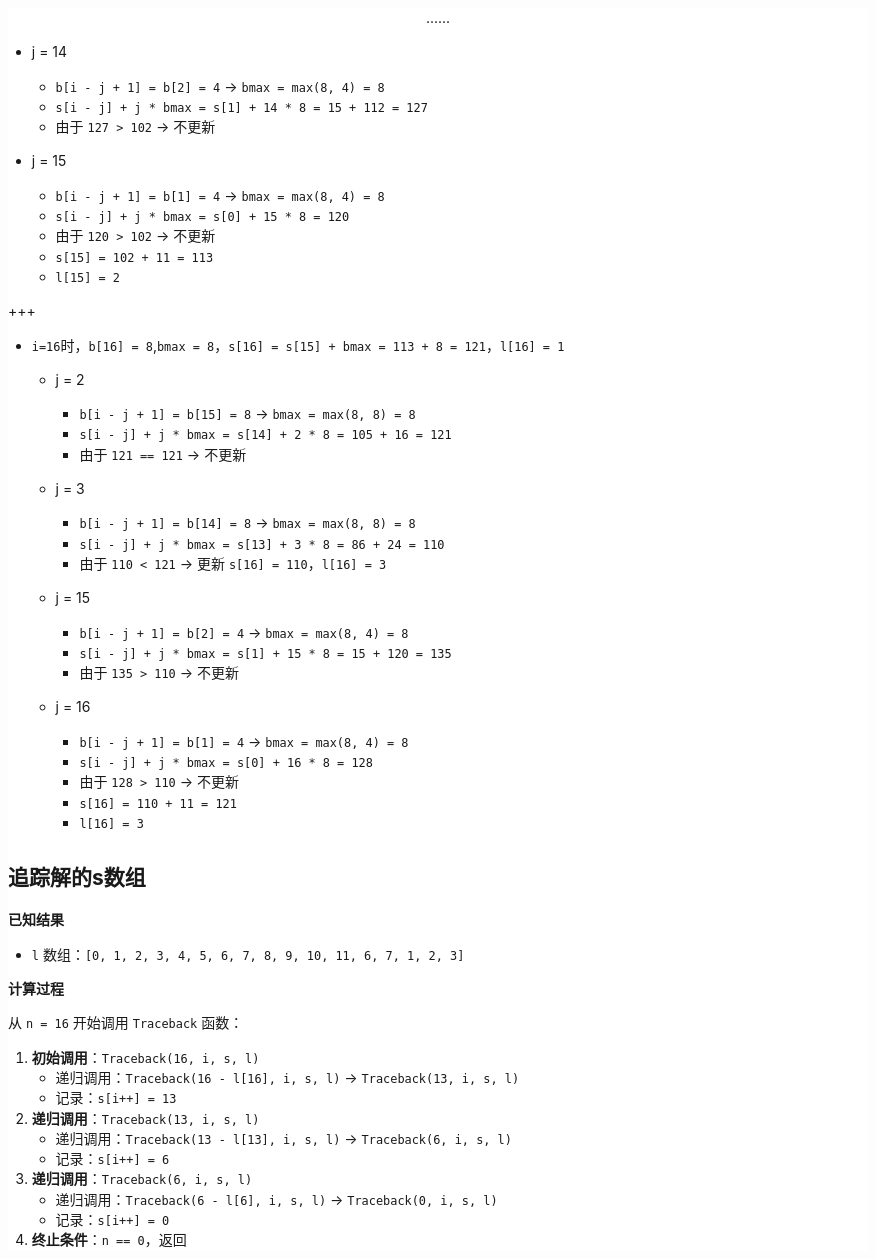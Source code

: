   
  $$
  ......
  $$

  - j = 14
    - `b[i - j + 1] = b[2] = 4` → `bmax = max(8, 4) = 8`
    - `s[i - j] + j * bmax = s[1] + 14 * 8 = 15 + 112 = 127`
    - 由于 `127 > 102` → 不更新
  - j = 15

    - `b[i - j + 1] = b[1] = 4` → `bmax = max(8, 4) = 8`
    - `s[i - j] + j * bmax = s[0] + 15 * 8 = 120`
    - 由于 `120 > 102` → 不更新
    - `s[15] = 102 + 11 = 113`
    - `l[15] = 2`

+++

- `i=16`时，`b[16] = 8`,`bmax = 8`，`s[16] = s[15] + bmax = 113 + 8 = 121`，`l[16] = 1`
  - j = 2

    - `b[i - j + 1] = b[15] = 8` → `bmax = max(8, 8) = 8`
    - `s[i - j] + j * bmax = s[14] + 2 * 8 = 105 + 16 = 121`
    - 由于 `121 == 121` → 不更新
    
  - j = 3

    - `b[i - j + 1] = b[14] = 8` → `bmax = max(8, 8) = 8`
    - `s[i - j] + j * bmax = s[13] + 3 * 8 = 86 + 24 = 110`
    - 由于 `110 < 121` → 更新 `s[16] = 110`，`l[16] = 3`
    
  - j = 15

    - `b[i - j + 1] = b[2] = 4` → `bmax = max(8, 4) = 8`
    - `s[i - j] + j * bmax = s[1] + 15 * 8 = 15 + 120 = 135`
    - 由于 `135 > 110` → 不更新
    
  - j = 16

    - `b[i - j + 1] = b[1] = 4` → `bmax = max(8, 4) = 8`
    - `s[i - j] + j * bmax = s[0] + 16 * 8 = 128`
    - 由于 `128 > 110` → 不更新
    - `s[16] = 110 + 11 = 121`
    - `l[16] = 3`

## 追踪解的s数组

**已知结果**

- `l` 数组：`[0, 1, 2, 3, 4, 5, 6, 7, 8, 9, 10, 11, 6, 7, 1, 2, 3]`

**计算过程**

从 `n = 16` 开始调用 `Traceback` 函数：

1. **初始调用**：`Traceback(16, i, s, l)`
   - 递归调用：`Traceback(16 - l[16], i, s, l)` → `Traceback(13, i, s, l)`
   - 记录：`s[i++] = 13`
2. **递归调用**：`Traceback(13, i, s, l)`
   - 递归调用：`Traceback(13 - l[13], i, s, l)` → `Traceback(6, i, s, l)`
   - 记录：`s[i++] = 6`
3. **递归调用**：`Traceback(6, i, s, l)`
   - 递归调用：`Traceback(6 - l[6], i, s, l)` → `Traceback(0, i, s, l)`
   - 记录：`s[i++] = 0`
4. **终止条件**：`n == 0`，返回
